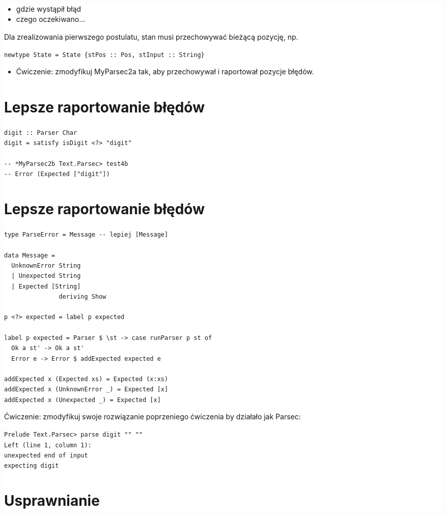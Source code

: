 * gdzie wystąpił błąd
* czego oczekiwano...

Dla zrealizowania pierwszego postulatu, stan musi przechowywać bieżącą pozycję, np.

~~~~ {.haskell}
newtype State = State {stPos :: Pos, stInput :: String}
~~~~

* Ćwiczenie: zmodyfikuj MyParsec2a tak, aby przechowywał i raportował pozycje błędów.

# Lepsze raportowanie błędów

~~~~ {.haskell}
digit :: Parser Char
digit = satisfy isDigit <?> "digit"

-- *MyParsec2b Text.Parsec> test4b
-- Error (Expected ["digit"])
~~~~


# Lepsze raportowanie błędów

~~~~ {.haskell}
type ParseError = Message -- lepiej [Message]

data Message = 
  UnknownError String
  | Unexpected String
  | Expected [String]
               deriving Show

p <?> expected = label p expected

label p expected = Parser $ \st -> case runParser p st of
  Ok a st' -> Ok a st'
  Error e -> Error $ addExpected expected e
  
addExpected x (Expected xs) = Expected (x:xs)
addExpected x (UnknownError _) = Expected [x]
addExpected x (Unexpected _) = Expected [x]
~~~~

Ćwiczenie: zmodyfikuj swoje rozwiązanie poprzeniego ćwiczenia by działało jak Parsec:

~~~~
Prelude Text.Parsec> parse digit "" ""
Left (line 1, column 1):
unexpected end of input
expecting digit
~~~~

# Usprawnianie
